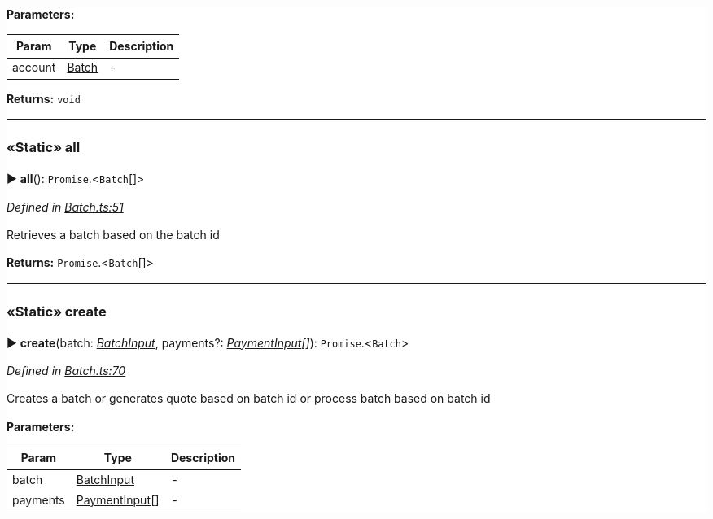 
**Parameters:**

| Param | Type | Description |
| ------ | ------ | ------ |
| account | [Batch](../interfaces/batch.batch-1.md)   |  - |





**Returns:** `void`





___

<a id="all"></a>

### «Static» all

► **all**(): `Promise`.<`Batch`[]>



*Defined in [Batch.ts:51](https://github.com/PaymentRails/javascript-sdk/blob/d7f3cdf/lib/Batch.ts#L51)*



Retrieves a batch based on the batch id




**Returns:** `Promise`.<`Batch`[]>





___

<a id="create"></a>

### «Static» create

► **create**(batch: *[BatchInput](../interfaces/batchinput.md)*, payments?: *[PaymentInput](../interfaces/paymentinput.md)[]*): `Promise`.<`Batch`>



*Defined in [Batch.ts:70](https://github.com/PaymentRails/javascript-sdk/blob/d7f3cdf/lib/Batch.ts#L70)*



Creates a batch or generates quote based on batch id or process batch based on batch id


**Parameters:**

| Param | Type | Description |
| ------ | ------ | ------ |
| batch | [BatchInput](../interfaces/batchinput.md)   |  - |
| payments | [PaymentInput](../interfaces/paymentinput.md)[]   |  - |
